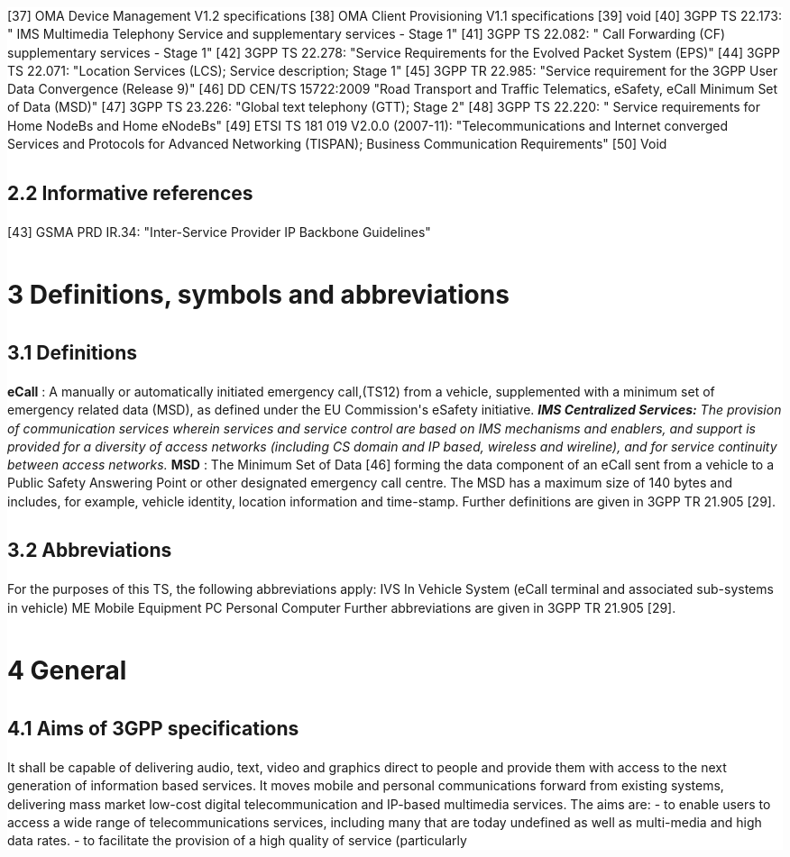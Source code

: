 [37] OMA Device Management V1.2 specifications
[38] OMA Client Provisioning V1.1 specifications
[39] void
[40] 3GPP TS 22.173: \" IMS Multimedia Telephony Service and supplementary
services - Stage 1\"
[41] 3GPP TS 22.082: \" Call Forwarding (CF) supplementary services - Stage
1\"
[42] 3GPP TS 22.278: \"Service Requirements for the Evolved Packet System
(EPS)\"
[44] 3GPP TS 22.071: \"Location Services (LCS); Service description; Stage 1\"
[45] 3GPP TR 22.985: \"Service requirement for the 3GPP User Data Convergence
(Release 9)\"
[46] DD CEN/TS 15722:2009 \"Road Transport and Traffic Telematics, eSafety,
eCall Minimum Set of Data (MSD)\"
[47] 3GPP TS 23.226: \"Global text telephony (GTT); Stage 2\"
[48] 3GPP TS 22.220: \" Service requirements for Home NodeBs and Home
eNodeBs\"
[49] ETSI TS 181 019 V2.0.0 (2007-11): \"Telecommunications and Internet
converged Services and Protocols for Advanced Networking (TISPAN); Business
Communication Requirements\"
[50] Void
## 2.2 Informative references
[43] GSMA PRD IR.34: \"Inter-Service Provider IP Backbone Guidelines\"
# 3 Definitions, symbols and abbreviations
## 3.1 Definitions
**eCall** : A manually or automatically initiated emergency call,(TS12) from a
vehicle, supplemented with a minimum set of emergency related data (MSD), as
defined under the EU Commission's eSafety initiative.
_**IMS Centralized Services:** The provision of communication services wherein
services and service control are based on IMS mechanisms and enablers, and
support is provided for a diversity of access networks (including CS domain
and IP based, wireless and wireline), and for service continuity between
access networks._
**MSD** : The Minimum Set of Data [46] forming the data component of an eCall
sent from a vehicle to a Public Safety Answering Point or other designated
emergency call centre. The MSD has a maximum size of 140 bytes and includes,
for example, vehicle identity, location information and time-stamp.
Further definitions are given in 3GPP TR 21.905 [29].
## 3.2 Abbreviations
For the purposes of this TS, the following abbreviations apply:
IVS In Vehicle System (eCall terminal and associated sub-systems in vehicle)
ME Mobile Equipment
PC Personal Computer
Further abbreviations are given in 3GPP TR 21.905 [29].
# 4 General
## 4.1 Aims of 3GPP specifications
It shall be capable of delivering audio, text, video and graphics direct to
people and provide them with access to the next generation of information
based services. It moves mobile and personal communications forward from
existing systems, delivering mass market low-cost digital telecommunication
and IP-based multimedia services.
The aims are:
\- to enable users to access a wide range of telecommunications services,
including many that are today undefined as well as multi-media and high data
rates.
\- to facilitate the provision of a high quality of service (particularly